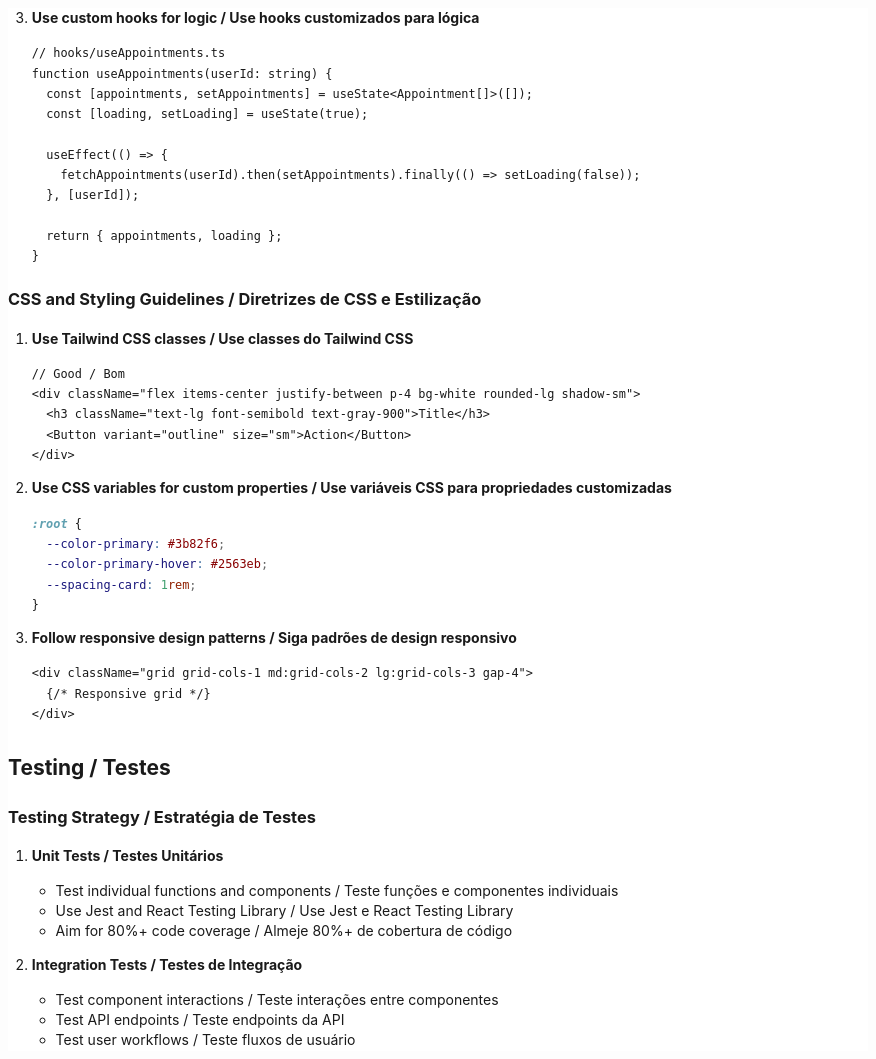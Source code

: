3. **Use custom hooks for logic / Use hooks customizados para lógica**
   ```tsx
   // hooks/useAppointments.ts
   function useAppointments(userId: string) {
     const [appointments, setAppointments] = useState<Appointment[]>([]);
     const [loading, setLoading] = useState(true);

     useEffect(() => {
       fetchAppointments(userId).then(setAppointments).finally(() => setLoading(false));
     }, [userId]);

     return { appointments, loading };
   }
   ```

### CSS and Styling Guidelines / Diretrizes de CSS e Estilização

1. **Use Tailwind CSS classes / Use classes do Tailwind CSS**
   ```tsx
   // Good / Bom
   <div className="flex items-center justify-between p-4 bg-white rounded-lg shadow-sm">
     <h3 className="text-lg font-semibold text-gray-900">Title</h3>
     <Button variant="outline" size="sm">Action</Button>
   </div>
   ```

2. **Use CSS variables for custom properties / Use variáveis CSS para propriedades customizadas**
   ```css
   :root {
     --color-primary: #3b82f6;
     --color-primary-hover: #2563eb;
     --spacing-card: 1rem;
   }
   ```

3. **Follow responsive design patterns / Siga padrões de design responsivo**
   ```tsx
   <div className="grid grid-cols-1 md:grid-cols-2 lg:grid-cols-3 gap-4">
     {/* Responsive grid */}
   </div>
   ```

## Testing / Testes

### Testing Strategy / Estratégia de Testes

1. **Unit Tests / Testes Unitários**
   - Test individual functions and components / Teste funções e componentes individuais
   - Use Jest and React Testing Library / Use Jest e React Testing Library
   - Aim for 80%+ code coverage / Almeje 80%+ de cobertura de código

2. **Integration Tests / Testes de Integração**
   - Test component interactions / Teste interações entre componentes
   - Test API endpoints / Teste endpoints da API
   - Test user workflows / Teste fluxos de usuário
